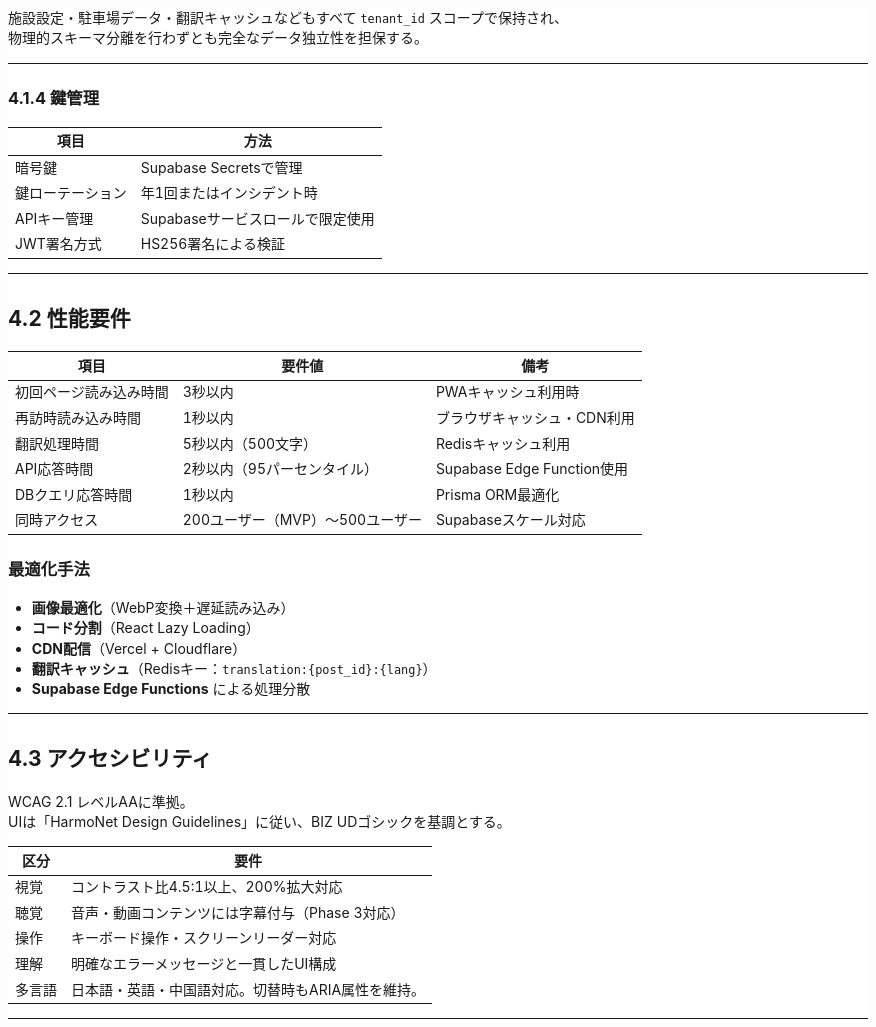 施設設定・駐車場データ・翻訳キャッシュなどもすべて `tenant_id` スコープで保持され、  
物理的スキーマ分離を行わずとも完全なデータ独立性を担保する。

---

### 4.1.4 鍵管理
| 項目 | 方法 |
|------|------|
| 暗号鍵 | Supabase Secretsで管理 |
| 鍵ローテーション | 年1回またはインシデント時 |
| APIキー管理 | Supabaseサービスロールで限定使用 |
| JWT署名方式 | HS256署名による検証 |

---

## 4.2 性能要件

| 項目 | 要件値 | 備考 |
|------|----------|------|
| 初回ページ読み込み時間 | 3秒以内 | PWAキャッシュ利用時 |
| 再訪時読み込み時間 | 1秒以内 | ブラウザキャッシュ・CDN利用 |
| 翻訳処理時間 | 5秒以内（500文字） | Redisキャッシュ利用 |
| API応答時間 | 2秒以内（95パーセンタイル） | Supabase Edge Function使用 |
| DBクエリ応答時間 | 1秒以内 | Prisma ORM最適化 |
| 同時アクセス | 200ユーザー（MVP）〜500ユーザー | Supabaseスケール対応 |

### 最適化手法
- **画像最適化**（WebP変換＋遅延読み込み）  
- **コード分割**（React Lazy Loading）  
- **CDN配信**（Vercel + Cloudflare）  
- **翻訳キャッシュ**（Redisキー：`translation:{post_id}:{lang}`）  
- **Supabase Edge Functions** による処理分散  

---

## 4.3 アクセシビリティ

WCAG 2.1 レベルAAに準拠。  
UIは「HarmoNet Design Guidelines」に従い、BIZ UDゴシックを基調とする。

| 区分 | 要件 |
|------|------|
| 視覚 | コントラスト比4.5:1以上、200%拡大対応 |
| 聴覚 | 音声・動画コンテンツには字幕付与（Phase 3対応） |
| 操作 | キーボード操作・スクリーンリーダー対応 |
| 理解 | 明確なエラーメッセージと一貫したUI構成 |
| 多言語 | 日本語・英語・中国語対応。切替時もARIA属性を維持。 |

---